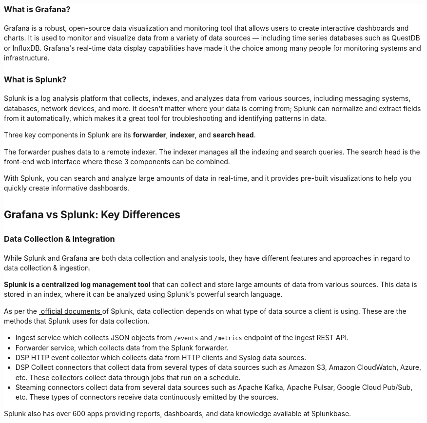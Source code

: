 ### What is Grafana?

Grafana is a robust, open-source data visualization and monitoring tool that allows users to create interactive dashboards and charts. It is used to monitor and visualize data from a variety of data sources — including time series databases such as QuestDB or InfluxDB. Grafana's real-time data display capabilities have made it the choice among many people for monitoring systems and infrastructure.



### What is Splunk?

Splunk is a log analysis platform that collects, indexes, and analyzes data from various sources, including messaging systems, databases, network devices, and more. It doesn't matter where your data is coming from; Splunk can normalize and extract fields from it automatically, which makes it a great tool for troubleshooting and identifying patterns in data.

Three key components in Splunk are its **forwarder**, **indexer**, and **search head**.

The forwarder pushes data to a remote indexer. The indexer manages all the indexing and search queries. The search head is the front-end web interface where these 3 components can be combined.

With Splunk, you can search and analyze large amounts of data in real-time, and it provides pre-built visualizations to help you quickly create informative dashboards.


## Grafana vs Splunk: Key Differences

### Data Collection & Integration

While Splunk and Grafana are both data collection and analysis tools, they have different features and approaches in regard to data collection & ingestion.

**Splunk is a centralized log management tool** that can collect and store large amounts of data from various sources. This data is stored in an index, where it can be analyzed using Splunk's powerful search language.

As per the <a href = "https://docs.splunk.com/Documentation/DSP/1.3.1/Connection/AboutDataCollection" rel="noopener noreferrer nofollow" target="_blank" > official documents </a> of Splunk, data collection depends on what type of data source a client is using. These are the methods that Splunk uses for data collection.

- Ingest service which collects JSON objects from `/events` and `/metrics` endpoint of the ingest REST API.
- Forwarder service, which collects data from the Splunk forwarder.
- DSP HTTP event collector which collects data from HTTP clients and Syslog data sources.
- DSP Collect connectors that collect data from several types of data sources such as Amazon S3, Amazon CloudWatch, Azure, etc. These collectors collect data through jobs that run on a schedule.
- Steaming connectors collect data from several data sources such as Apache Kafka, Apache Pulsar, Google Cloud Pub/Sub, etc. These types of connectors receive data continuously emitted by the sources.


Splunk also has over 600 apps providing reports, dashboards, and data knowledge available at Splunkbase.
